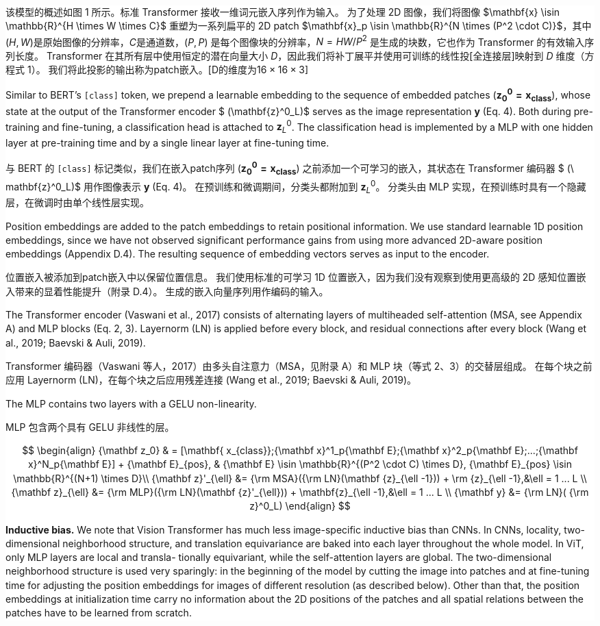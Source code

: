 该模型的概述如图 1 所示。标准 Transformer 接收一维词元嵌入序列作为输入。 为了处理 2D 图像，我们将图像 $\mathbf{x} \isin \mathbb{R}^{H \times W \times C}$ 重塑为一系列扁平的 2D patch $\mathbf{x}_p \isin \mathbb{R}^{N \times (P^2 \cdot C)}$，其中$(H,W)$是原始图像的分辨率，$C$是通道数，$(P,P )$ 是每个图像块的分辨率，$N = HW/P^2$ 是生成的块数，它也作为 Transformer 的有效输入序列长度。 Transformer 在其所有层中使用恒定的潜在向量大小 $D$，因此我们将补丁展平并使用可训练的线性投[全连接层]映射到 $D$ 维度（方程式 1）。 我们将此投影的输出称为patch嵌入。[D的维度为$16 \times 16 \times 3$]

Similar to BERT’s `[class]` token, we prepend a learnable embedding to the sequence of embedded patches ($\mathbf {z^0_0 = x_{class}}$), whose state at the output of the Transformer encoder $ (\mathbf{z}^0_L)$ serves as the image representation $\mathbf y$ (Eq. 4). Both during pre-training and fine-tuning, a classification head is attached to ${\mathbf z}^0_L$. The classification head is implemented by a MLP with one hidden layer at pre-training time and by a single linear layer at fine-tuning time.

与 BERT 的 `[class]` 标记类似，我们在嵌入patch序列 ($\mathbf {z^0_0 = x_{class}}$) 之前添加一个可学习的嵌入，其状态在 Transformer 编码器 $ (\ mathbf{z}^0_L)$ 用作图像表示 $\mathbf y$ (Eq. 4)。 在预训练和微调期间，分类头都附加到 ${\mathbf z}^0_L$。 分类头由 MLP 实现，在预训练时具有一个隐藏层，在微调时由单个线性层实现。

Position embeddings are added to the patch embeddings to retain positional information. We use standard learnable 1D position embeddings, since we have not observed significant performance gains from using more advanced 2D-aware position embeddings (Appendix D.4). The resulting sequence of embedding vectors serves as input to the encoder.

位置嵌入被添加到patch嵌入中以保留位置信息。 我们使用标准的可学习 1D 位置嵌入，因为我们没有观察到使用更高级的 2D 感知位置嵌入带来的显着性能提升（附录 D.4）。 生成的嵌入向量序列用作编码的输入。

The Transformer encoder (Vaswani et al., 2017) consists of alternating layers of multiheaded self-attention (MSA, see Appendix A) and MLP blocks (Eq. 2, 3). Layernorm (LN) is applied before every block, and residual connections after every block (Wang et al., 2019; Baevski & Auli, 2019).

Transformer 编码器（Vaswani 等人，2017）由多头自注意力（MSA，见附录 A）和 MLP 块（等式 2、3）的交替层组成。 在每个块之前应用 Layernorm (LN)，在每个块之后应用残差连接 (Wang et al., 2019; Baevski & Auli, 2019)。

The MLP contains two layers with a GELU non-linearity.

MLP 包含两个具有 GELU 非线性的层。

$$
\begin{align}
{\mathbf z_0} & = [\mathbf{ x_{class}};{\mathbf x}^1_p{\mathbf E};{\mathbf x}^2_p{\mathbf E};...;{\mathbf x}^N_p{\mathbf E}] + {\mathbf E}_{pos}, & {\mathbf E} \isin \mathbb{R}^{(P^2 \cdot C) \times D}, {\mathbf E}_{pos} \isin \mathbb{R}^{(N+1) \times D}\\
{\mathbf z}'_{\ell} &= {\rm MSA}({\rm LN}(\mathbf {z}_{\ell -1})) + \rm {z}_{\ell -1},&\ell = 1 ... L \\
{\mathbf z}_{\ell} &= {\rm MLP}({\rm LN}(\mathbf {z}'_{\ell})) + \mathbf{z}_{\ell -1},&\ell = 1 ... L \\
{\mathbf y} &= {\rm LN}( {\rm z}^0_L)
\end{align}
$$

**Inductive bias.** We note that Vision Transformer has much less image-specific inductive bias than CNNs. In CNNs, locality, two-dimensional neighborhood structure, and translation equivariance are baked into each layer throughout the whole model. In ViT, only MLP layers are local and transla- tionally equivariant, while the self-attention layers are global. The two-dimensional neighborhood structure is used very sparingly: in the beginning of the model by cutting the image into patches and at fine-tuning time for adjusting the position embeddings for images of different resolution (as described below). Other than that, the position embeddings at initialization time carry no information about the 2D positions of the patches and all spatial relations between the patches have to be learned from scratch.
